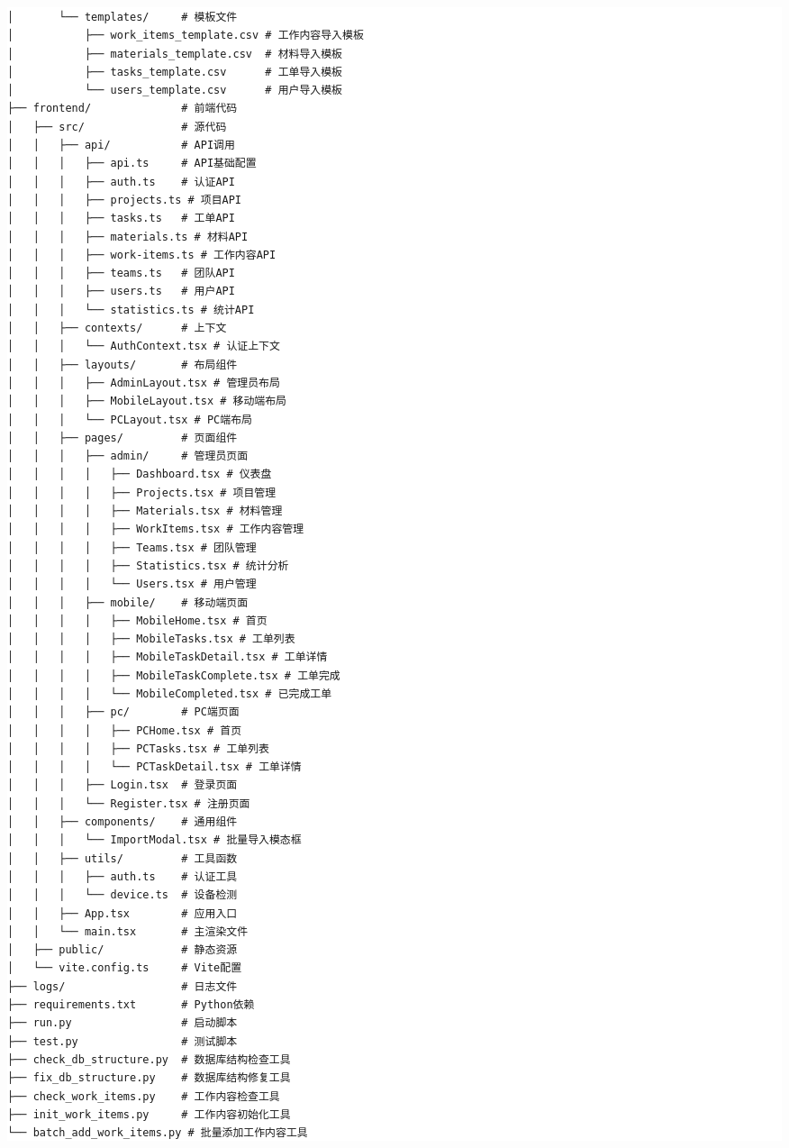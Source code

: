 ```
│       └── templates/     # 模板文件
│           ├── work_items_template.csv # 工作内容导入模板
│           ├── materials_template.csv  # 材料导入模板
│           ├── tasks_template.csv      # 工单导入模板
│           └── users_template.csv      # 用户导入模板
├── frontend/              # 前端代码
│   ├── src/               # 源代码
│   │   ├── api/           # API调用
│   │   │   ├── api.ts     # API基础配置
│   │   │   ├── auth.ts    # 认证API
│   │   │   ├── projects.ts # 项目API
│   │   │   ├── tasks.ts   # 工单API
│   │   │   ├── materials.ts # 材料API
│   │   │   ├── work-items.ts # 工作内容API
│   │   │   ├── teams.ts   # 团队API
│   │   │   ├── users.ts   # 用户API
│   │   │   └── statistics.ts # 统计API
│   │   ├── contexts/      # 上下文
│   │   │   └── AuthContext.tsx # 认证上下文
│   │   ├── layouts/       # 布局组件
│   │   │   ├── AdminLayout.tsx # 管理员布局
│   │   │   ├── MobileLayout.tsx # 移动端布局
│   │   │   └── PCLayout.tsx # PC端布局
│   │   ├── pages/         # 页面组件
│   │   │   ├── admin/     # 管理员页面
│   │   │   │   ├── Dashboard.tsx # 仪表盘
│   │   │   │   ├── Projects.tsx # 项目管理
│   │   │   │   ├── Materials.tsx # 材料管理
│   │   │   │   ├── WorkItems.tsx # 工作内容管理
│   │   │   │   ├── Teams.tsx # 团队管理
│   │   │   │   ├── Statistics.tsx # 统计分析
│   │   │   │   └── Users.tsx # 用户管理
│   │   │   ├── mobile/    # 移动端页面
│   │   │   │   ├── MobileHome.tsx # 首页
│   │   │   │   ├── MobileTasks.tsx # 工单列表
│   │   │   │   ├── MobileTaskDetail.tsx # 工单详情
│   │   │   │   ├── MobileTaskComplete.tsx # 工单完成
│   │   │   │   └── MobileCompleted.tsx # 已完成工单
│   │   │   ├── pc/        # PC端页面
│   │   │   │   ├── PCHome.tsx # 首页
│   │   │   │   ├── PCTasks.tsx # 工单列表
│   │   │   │   └── PCTaskDetail.tsx # 工单详情
│   │   │   ├── Login.tsx  # 登录页面
│   │   │   └── Register.tsx # 注册页面
│   │   ├── components/    # 通用组件
│   │   │   └── ImportModal.tsx # 批量导入模态框
│   │   ├── utils/         # 工具函数
│   │   │   ├── auth.ts    # 认证工具
│   │   │   └── device.ts  # 设备检测
│   │   ├── App.tsx        # 应用入口
│   │   └── main.tsx       # 主渲染文件
│   ├── public/            # 静态资源
│   └── vite.config.ts     # Vite配置
├── logs/                  # 日志文件
├── requirements.txt       # Python依赖
├── run.py                 # 启动脚本
├── test.py                # 测试脚本
├── check_db_structure.py  # 数据库结构检查工具
├── fix_db_structure.py    # 数据库结构修复工具
├── check_work_items.py    # 工作内容检查工具
├── init_work_items.py     # 工作内容初始化工具
└── batch_add_work_items.py # 批量添加工作内容工具
```